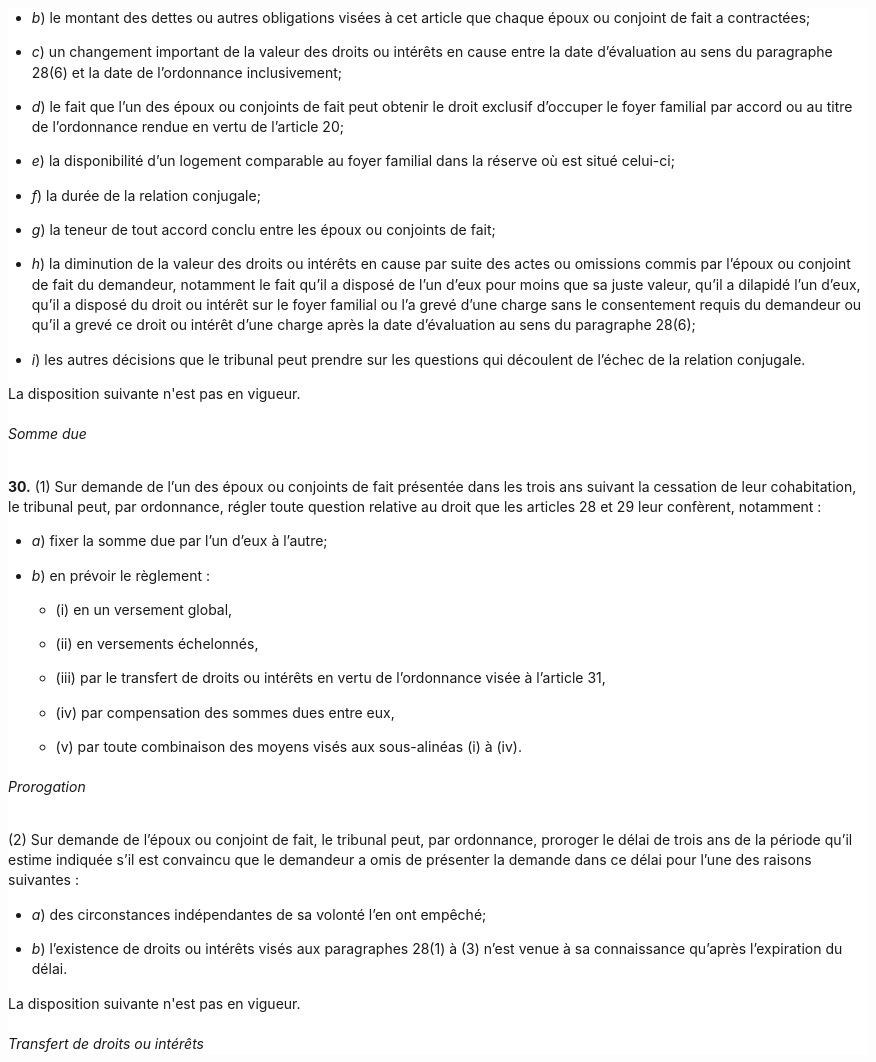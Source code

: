   * _b_) le montant des dettes ou autres obligations visées à cet article que chaque époux ou conjoint de fait a contractées;

  * _c_) un changement important de la valeur des droits ou intérêts en cause entre la date d’évaluation au sens du paragraphe 28(6) et la date de l’ordonnance inclusivement;

  * _d_) le fait que l’un des époux ou conjoints de fait peut obtenir le droit exclusif d’occuper le foyer familial par accord ou au titre de l’ordonnance rendue en vertu de l’article 20;

  * _e_) la disponibilité d’un logement comparable au foyer familial dans la réserve où est situé celui-ci;

  * _f_) la durée de la relation conjugale;

  * _g_) la teneur de tout accord conclu entre les époux ou conjoints de fait;

  * _h_) la diminution de la valeur des droits ou intérêts en cause par suite des actes ou omissions commis par l’époux ou conjoint de fait du demandeur, notamment le fait qu’il a disposé de l’un d’eux pour moins que sa juste valeur, qu’il a dilapidé l’un d’eux, qu’il a disposé du droit ou intérêt sur le foyer familial ou l’a grevé d’une charge sans le consentement requis du demandeur ou qu’il a grevé ce droit ou intérêt d’une charge après la date d’évaluation au sens du paragraphe 28(6);

  * _i_) les autres décisions que le tribunal peut prendre sur les questions qui découlent de l’échec de la relation conjugale.

La disposition suivante n'est pas en vigueur.

###### Somme due

**30.** (1) Sur demande de l’un des époux ou conjoints de fait présentée dans les trois ans suivant la cessation de leur cohabitation, le tribunal peut, par ordonnance, régler toute question relative au droit que les articles 28 et 29 leur confèrent, notamment :

  * _a_) fixer la somme due par l’un d’eux à l’autre;

  * _b_) en prévoir le règlement :

    * (i) en un versement global,

    * (ii) en versements échelonnés,

    * (iii) par le transfert de droits ou intérêts en vertu de l’ordonnance visée à l’article 31,

    * (iv) par compensation des sommes dues entre eux,

    * (v) par toute combinaison des moyens visés aux sous-alinéas (i) à (iv).

###### Prorogation

(2) Sur demande de l’époux ou conjoint de fait, le tribunal peut, par ordonnance, proroger le délai de trois ans de la période qu’il estime indiquée s’il est convaincu que le demandeur a omis de présenter la demande dans ce délai pour l’une des raisons suivantes :

  * _a_) des circonstances indépendantes de sa volonté l’en ont empêché;

  * _b_) l’existence de droits ou intérêts visés aux paragraphes 28(1) à (3) n’est venue à sa connaissance qu’après l’expiration du délai.

La disposition suivante n'est pas en vigueur.

###### Transfert de droits ou intérêts
